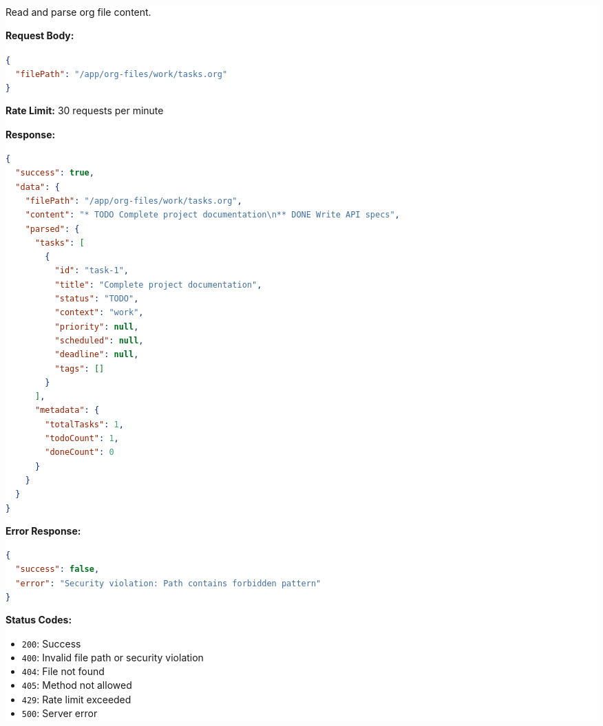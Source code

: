 Read and parse org file content.

**Request Body:**
```json
{
  "filePath": "/app/org-files/work/tasks.org"
}
```

**Rate Limit:** 30 requests per minute

**Response:**
```json
{
  "success": true,
  "data": {
    "filePath": "/app/org-files/work/tasks.org",
    "content": "* TODO Complete project documentation\n** DONE Write API specs",
    "parsed": {
      "tasks": [
        {
          "id": "task-1",
          "title": "Complete project documentation",
          "status": "TODO",
          "context": "work",
          "priority": null,
          "scheduled": null,
          "deadline": null,
          "tags": []
        }
      ],
      "metadata": {
        "totalTasks": 1,
        "todoCount": 1,
        "doneCount": 0
      }
    }
  }
}
```

**Error Response:**
```json
{
  "success": false,
  "error": "Security violation: Path contains forbidden pattern"
}
```

**Status Codes:**
- `200`: Success
- `400`: Invalid file path or security violation
- `404`: File not found
- `405`: Method not allowed
- `429`: Rate limit exceeded
- `500`: Server error
